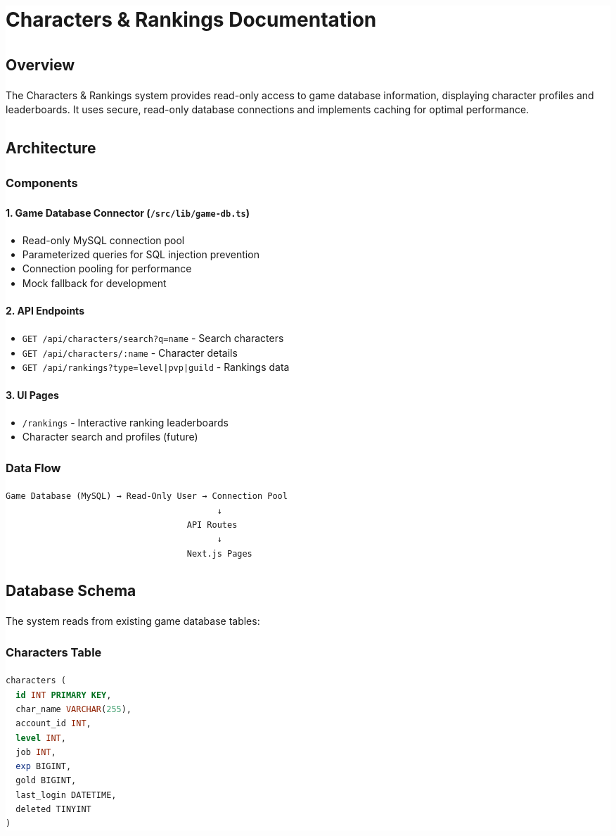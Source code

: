 # Characters & Rankings Documentation

## Overview

The Characters & Rankings system provides read-only access to game database information, displaying character profiles and leaderboards. It uses secure, read-only database connections and implements caching for optimal performance.

## Architecture

### Components

#### 1. Game Database Connector (`/src/lib/game-db.ts`)
- Read-only MySQL connection pool
- Parameterized queries for SQL injection prevention
- Connection pooling for performance
- Mock fallback for development

#### 2. API Endpoints
- `GET /api/characters/search?q=name` - Search characters
- `GET /api/characters/:name` - Character details
- `GET /api/rankings?type=level|pvp|guild` - Rankings data

#### 3. UI Pages
- `/rankings` - Interactive ranking leaderboards
- Character search and profiles (future)

### Data Flow

```
Game Database (MySQL) → Read-Only User → Connection Pool
                                          ↓
                                    API Routes
                                          ↓
                                    Next.js Pages
```

## Database Schema

The system reads from existing game database tables:

### Characters Table
```sql
characters (
  id INT PRIMARY KEY,
  char_name VARCHAR(255),
  account_id INT,
  level INT,
  job INT,
  exp BIGINT,
  gold BIGINT,
  last_login DATETIME,
  deleted TINYINT
)
```

